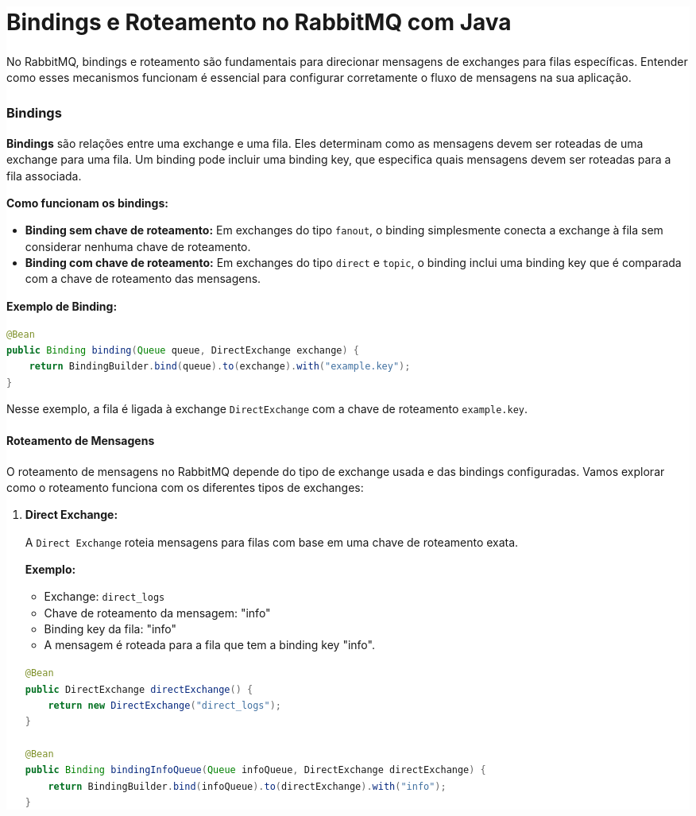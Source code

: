 # Bindings e Roteamento no RabbitMQ com Java

No RabbitMQ, bindings e roteamento são fundamentais para direcionar mensagens de exchanges para filas específicas. Entender como esses mecanismos funcionam é essencial para configurar corretamente o fluxo de mensagens na sua aplicação.

### Bindings

**Bindings** são relações entre uma exchange e uma fila. Eles determinam como as mensagens devem ser roteadas de uma exchange para uma fila. Um binding pode incluir uma binding key, que especifica quais mensagens devem ser roteadas para a fila associada.

**Como funcionam os bindings:**
- **Binding sem chave de roteamento:** Em exchanges do tipo `fanout`, o binding simplesmente conecta a exchange à fila sem considerar nenhuma chave de roteamento.
- **Binding com chave de roteamento:** Em exchanges do tipo `direct` e `topic`, o binding inclui uma binding key que é comparada com a chave de roteamento das mensagens.

**Exemplo de Binding:**

```java
@Bean
public Binding binding(Queue queue, DirectExchange exchange) {
    return BindingBuilder.bind(queue).to(exchange).with("example.key");
}
```

Nesse exemplo, a fila é ligada à exchange `DirectExchange` com a chave de roteamento `example.key`.

#### Roteamento de Mensagens

O roteamento de mensagens no RabbitMQ depende do tipo de exchange usada e das bindings configuradas. Vamos explorar como o roteamento funciona com os diferentes tipos de exchanges:

1. **Direct Exchange:**

   A `Direct Exchange` roteia mensagens para filas com base em uma chave de roteamento exata.

   **Exemplo:**
   - Exchange: `direct_logs`
   - Chave de roteamento da mensagem: "info"
   - Binding key da fila: "info"
   - A mensagem é roteada para a fila que tem a binding key "info".

   ```java
   @Bean
   public DirectExchange directExchange() {
       return new DirectExchange("direct_logs");
   }

   @Bean
   public Binding bindingInfoQueue(Queue infoQueue, DirectExchange directExchange) {
       return BindingBuilder.bind(infoQueue).to(directExchange).with("info");
   }
   ```
